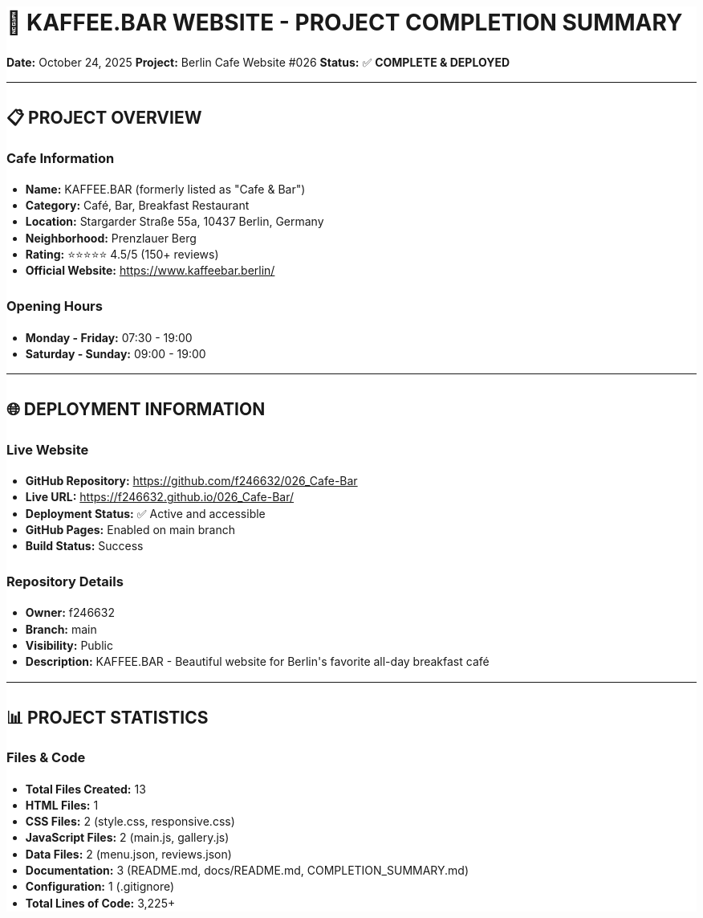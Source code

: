 # 🎉 KAFFEE.BAR WEBSITE - PROJECT COMPLETION SUMMARY

**Date:** October 24, 2025
**Project:** Berlin Cafe Website #026
**Status:** ✅ **COMPLETE & DEPLOYED**

---

## 📋 PROJECT OVERVIEW

### Cafe Information
- **Name:** KAFFEE.BAR (formerly listed as "Cafe & Bar")
- **Category:** Café, Bar, Breakfast Restaurant
- **Location:** Stargarder Straße 55a, 10437 Berlin, Germany
- **Neighborhood:** Prenzlauer Berg
- **Rating:** ⭐⭐⭐⭐⭐ 4.5/5 (150+ reviews)
- **Official Website:** https://www.kaffeebar.berlin/

### Opening Hours
- **Monday - Friday:** 07:30 - 19:00
- **Saturday - Sunday:** 09:00 - 19:00

---

## 🌐 DEPLOYMENT INFORMATION

### Live Website
- **GitHub Repository:** https://github.com/f246632/026_Cafe-Bar
- **Live URL:** https://f246632.github.io/026_Cafe-Bar/
- **Deployment Status:** ✅ Active and accessible
- **GitHub Pages:** Enabled on main branch
- **Build Status:** Success

### Repository Details
- **Owner:** f246632
- **Branch:** main
- **Visibility:** Public
- **Description:** KAFFEE.BAR - Beautiful website for Berlin's favorite all-day breakfast café

---

## 📊 PROJECT STATISTICS

### Files & Code
- **Total Files Created:** 13
- **HTML Files:** 1
- **CSS Files:** 2 (style.css, responsive.css)
- **JavaScript Files:** 2 (main.js, gallery.js)
- **Data Files:** 2 (menu.json, reviews.json)
- **Documentation:** 3 (README.md, docs/README.md, COMPLETION_SUMMARY.md)
- **Configuration:** 1 (.gitignore)
- **Total Lines of Code:** 3,225+
